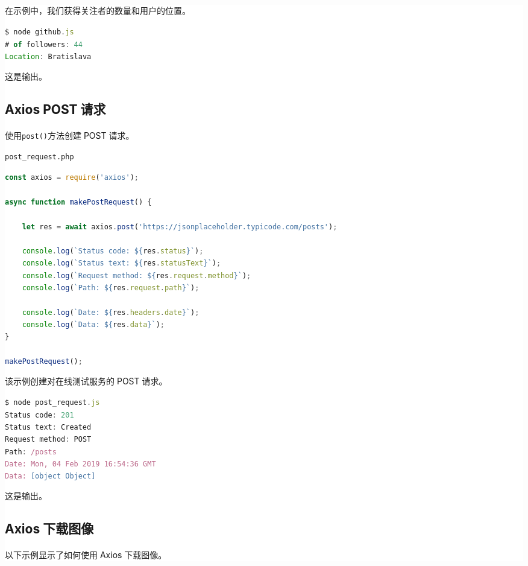 在示例中，我们获得关注者的数量和用户的位置。

```js
$ node github.js
# of followers: 44
Location: Bratislava

```

这是输出。

## Axios POST 请求

使用`post()`方法创建 POST 请求。

`post_request.php`

```js
const axios = require('axios');

async function makePostRequest() {

    let res = await axios.post('https://jsonplaceholder.typicode.com/posts');

    console.log(`Status code: ${res.status}`);
    console.log(`Status text: ${res.statusText}`);
    console.log(`Request method: ${res.request.method}`);
    console.log(`Path: ${res.request.path}`);

    console.log(`Date: ${res.headers.date}`);
    console.log(`Data: ${res.data}`);
}

makePostRequest();

```

该示例创建对在线测试服务的 POST 请求。

```js
$ node post_request.js
Status code: 201
Status text: Created
Request method: POST
Path: /posts
Date: Mon, 04 Feb 2019 16:54:36 GMT
Data: [object Object]

```

这是输出。

## Axios 下载图像

以下示例显示了如何使用 Axios 下载图像。
